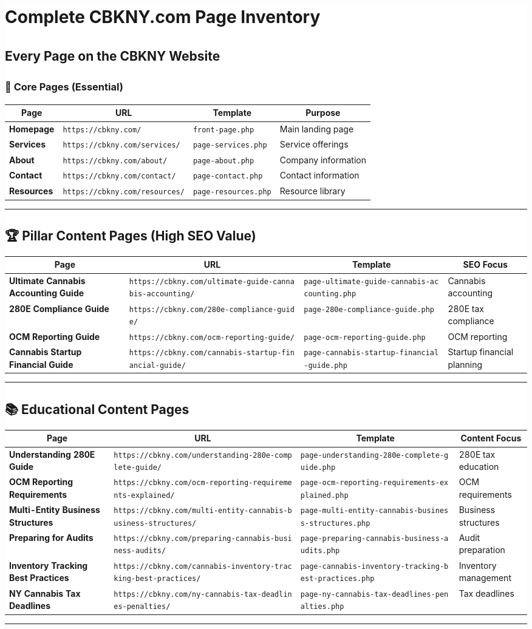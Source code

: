 # Complete CBKNY.com Page Inventory
## Every Page on the CBKNY Website

### 🎯 **Core Pages (Essential)**

| Page | URL | Template | Purpose |
|------|-----|----------|---------|
| **Homepage** | `https://cbkny.com/` | `front-page.php` | Main landing page |
| **Services** | `https://cbkny.com/services/` | `page-services.php` | Service offerings |
| **About** | `https://cbkny.com/about/` | `page-about.php` | Company information |
| **Contact** | `https://cbkny.com/contact/` | `page-contact.php` | Contact information |
| **Resources** | `https://cbkny.com/resources/` | `page-resources.php` | Resource library |

---

## 🏆 **Pillar Content Pages (High SEO Value)**

| Page | URL | Template | SEO Focus |
|------|-----|----------|-----------|
| **Ultimate Cannabis Accounting Guide** | `https://cbkny.com/ultimate-guide-cannabis-accounting/` | `page-ultimate-guide-cannabis-accounting.php` | Cannabis accounting |
| **280E Compliance Guide** | `https://cbkny.com/280e-compliance-guide/` | `page-280e-compliance-guide.php` | 280E tax compliance |
| **OCM Reporting Guide** | `https://cbkny.com/ocm-reporting-guide/` | `page-ocm-reporting-guide.php` | OCM reporting |
| **Cannabis Startup Financial Guide** | `https://cbkny.com/cannabis-startup-financial-guide/` | `page-cannabis-startup-financial-guide.php` | Startup financial planning |

---

## 📚 **Educational Content Pages**

| Page | URL | Template | Content Focus |
|------|-----|----------|---------------|
| **Understanding 280E Guide** | `https://cbkny.com/understanding-280e-complete-guide/` | `page-understanding-280e-complete-guide.php` | 280E tax education |
| **OCM Reporting Requirements** | `https://cbkny.com/ocm-reporting-requirements-explained/` | `page-ocm-reporting-requirements-explained.php` | OCM requirements |
| **Multi-Entity Business Structures** | `https://cbkny.com/multi-entity-cannabis-business-structures/` | `page-multi-entity-cannabis-business-structures.php` | Business structures |
| **Preparing for Audits** | `https://cbkny.com/preparing-cannabis-business-audits/` | `page-preparing-cannabis-business-audits.php` | Audit preparation |
| **Inventory Tracking Best Practices** | `https://cbkny.com/cannabis-inventory-tracking-best-practices/` | `page-cannabis-inventory-tracking-best-practices.php` | Inventory management |
| **NY Cannabis Tax Deadlines** | `https://cbkny.com/ny-cannabis-tax-deadlines-penalties/` | `page-ny-cannabis-tax-deadlines-penalties.php` | Tax deadlines |

---
